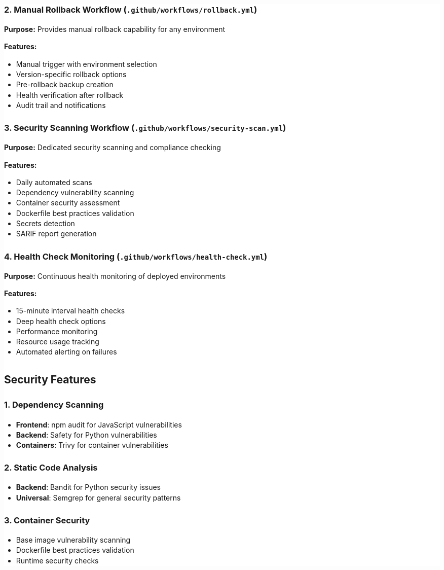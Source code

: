 ### 2. Manual Rollback Workflow (`.github/workflows/rollback.yml`)

**Purpose:** Provides manual rollback capability for any environment

**Features:**
- Manual trigger with environment selection
- Version-specific rollback options
- Pre-rollback backup creation
- Health verification after rollback
- Audit trail and notifications

### 3. Security Scanning Workflow (`.github/workflows/security-scan.yml`)

**Purpose:** Dedicated security scanning and compliance checking

**Features:**
- Daily automated scans
- Dependency vulnerability scanning
- Container security assessment
- Dockerfile best practices validation
- Secrets detection
- SARIF report generation

### 4. Health Check Monitoring (`.github/workflows/health-check.yml`)

**Purpose:** Continuous health monitoring of deployed environments

**Features:**
- 15-minute interval health checks
- Deep health check options
- Performance monitoring
- Resource usage tracking
- Automated alerting on failures

## Security Features

### 1. Dependency Scanning
- **Frontend**: npm audit for JavaScript vulnerabilities
- **Backend**: Safety for Python vulnerabilities
- **Containers**: Trivy for container vulnerabilities

### 2. Static Code Analysis
- **Backend**: Bandit for Python security issues
- **Universal**: Semgrep for general security patterns

### 3. Container Security
- Base image vulnerability scanning
- Dockerfile best practices validation
- Runtime security checks
